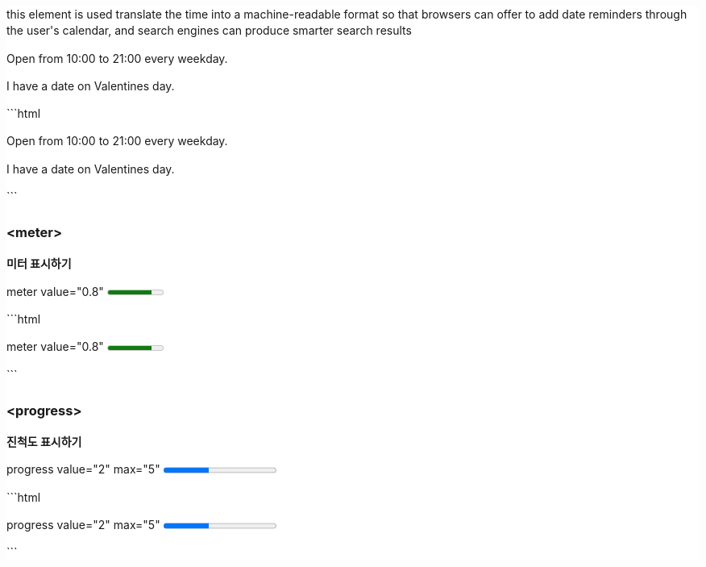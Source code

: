 this element is used translate the time into a machine-readable format so that browsers can offer to add date reminders through the user's calendar, and search engines can produce smarter search results

<div class="code-example" markdown="1">
<p>Open from <time>10:00</time> to <time>21:00</time> every weekday.</p>

<p>I have a date on <time datetime="2008-02-14 20:00">Valentines day</time>.</p>
</div>
```html
<p>Open from <time>10:00</time> to <time>21:00</time> every weekday.</p>

<p>I have a date on <time datetime="2008-02-14 20:00">Valentines day</time>.</p>
```

### &#60;meter&#62;

**미터 표시하기**

<div class="code-example" markdown="1">
<p>meter value="0.8"   <meter value="0.8"></meter></p>
</div>
```html
<p>meter value="0.8"   <meter value="0.8"></meter></p>
```

### &#60;progress&#62;

**진척도 표시하기**

<div class="code-example" markdown="1">
<p>progress value="2" max="5" <progress value="2" max="5"></progress></p>
</div>
```html
<p>progress value="2" max="5" <progress value="2" max="5"></progress></p>
```



